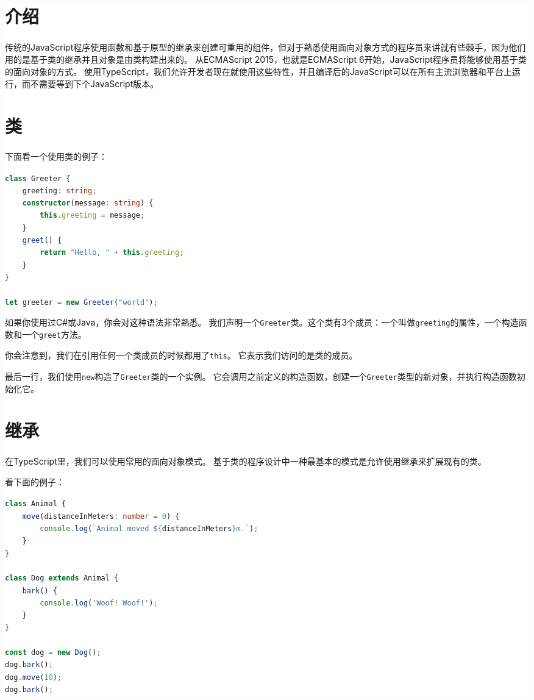 # 介绍

传统的JavaScript程序使用函数和基于原型的继承来创建可重用的组件，但对于熟悉使用面向对象方式的程序员来讲就有些棘手，因为他们用的是基于类的继承并且对象是由类构建出来的。
从ECMAScript 2015，也就是ECMAScript 6开始，JavaScript程序员将能够使用基于类的面向对象的方式。
使用TypeScript，我们允许开发者现在就使用这些特性，并且编译后的JavaScript可以在所有主流浏览器和平台上运行，而不需要等到下个JavaScript版本。

# 类

下面看一个使用类的例子：

```ts
class Greeter {
    greeting: string;
    constructor(message: string) {
        this.greeting = message;
    }
    greet() {
        return "Hello, " + this.greeting;
    }
}

let greeter = new Greeter("world");
```

如果你使用过C#或Java，你会对这种语法非常熟悉。
我们声明一个`Greeter`类。这个类有3个成员：一个叫做`greeting`的属性，一个构造函数和一个`greet`方法。

你会注意到，我们在引用任何一个类成员的时候都用了`this`。
它表示我们访问的是类的成员。

最后一行，我们使用`new`构造了`Greeter`类的一个实例。
它会调用之前定义的构造函数，创建一个`Greeter`类型的新对象，并执行构造函数初始化它。

# 继承

在TypeScript里，我们可以使用常用的面向对象模式。
基于类的程序设计中一种最基本的模式是允许使用继承来扩展现有的类。

看下面的例子：

```ts
class Animal {
    move(distanceInMeters: number = 0) {
        console.log(`Animal moved ${distanceInMeters}m.`);
    }
}

class Dog extends Animal {
    bark() {
        console.log('Woof! Woof!');
    }
}

const dog = new Dog();
dog.bark();
dog.move(10);
dog.bark();
```
